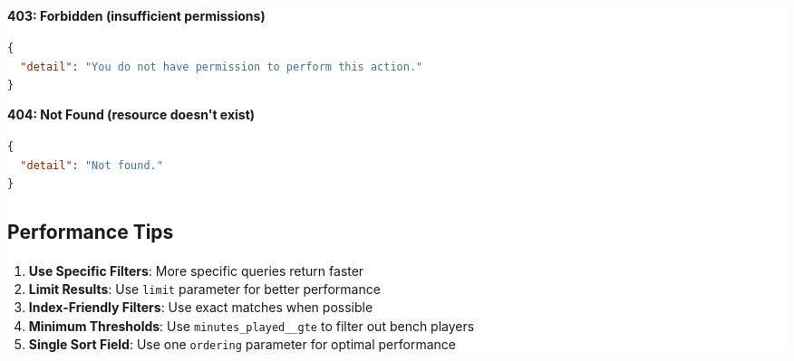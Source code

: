 **403: Forbidden (insufficient permissions)**
```json
{
  "detail": "You do not have permission to perform this action."
}
```

**404: Not Found (resource doesn't exist)**
```json
{
  "detail": "Not found."
}
```


## Performance Tips

1. **Use Specific Filters**: More specific queries return faster
2. **Limit Results**: Use `limit` parameter for better performance
3. **Index-Friendly Filters**: Use exact matches when possible
4. **Minimum Thresholds**: Use `minutes_played__gte` to filter out bench players
5. **Single Sort Field**: Use one `ordering` parameter for optimal performance
